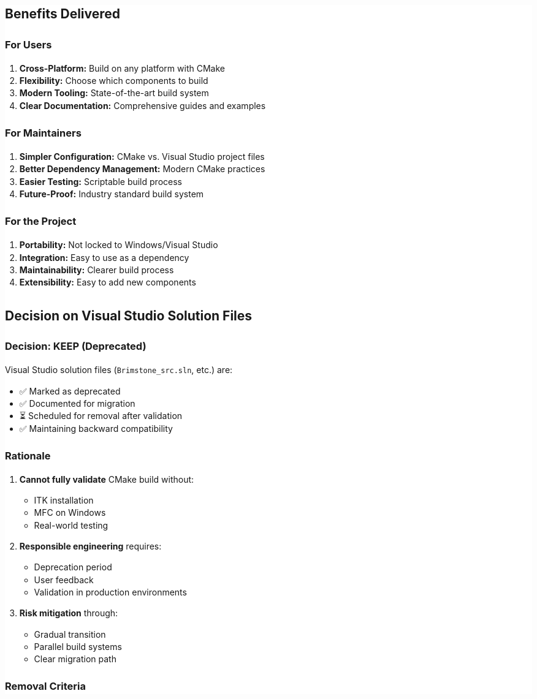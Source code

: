## Benefits Delivered

### For Users

1. **Cross-Platform:** Build on any platform with CMake
2. **Flexibility:** Choose which components to build
3. **Modern Tooling:** State-of-the-art build system
4. **Clear Documentation:** Comprehensive guides and examples

### For Maintainers

1. **Simpler Configuration:** CMake vs. Visual Studio project files
2. **Better Dependency Management:** Modern CMake practices
3. **Easier Testing:** Scriptable build process
4. **Future-Proof:** Industry standard build system

### For the Project

1. **Portability:** Not locked to Windows/Visual Studio
2. **Integration:** Easy to use as a dependency
3. **Maintainability:** Clearer build process
4. **Extensibility:** Easy to add new components

## Decision on Visual Studio Solution Files

### Decision: KEEP (Deprecated)

Visual Studio solution files (`Brimstone_src.sln`, etc.) are:
- ✅ Marked as deprecated
- ✅ Documented for migration
- ⏳ Scheduled for removal after validation
- ✅ Maintaining backward compatibility

### Rationale

1. **Cannot fully validate** CMake build without:
   - ITK installation
   - MFC on Windows
   - Real-world testing

2. **Responsible engineering** requires:
   - Deprecation period
   - User feedback
   - Validation in production environments

3. **Risk mitigation** through:
   - Gradual transition
   - Parallel build systems
   - Clear migration path

### Removal Criteria
